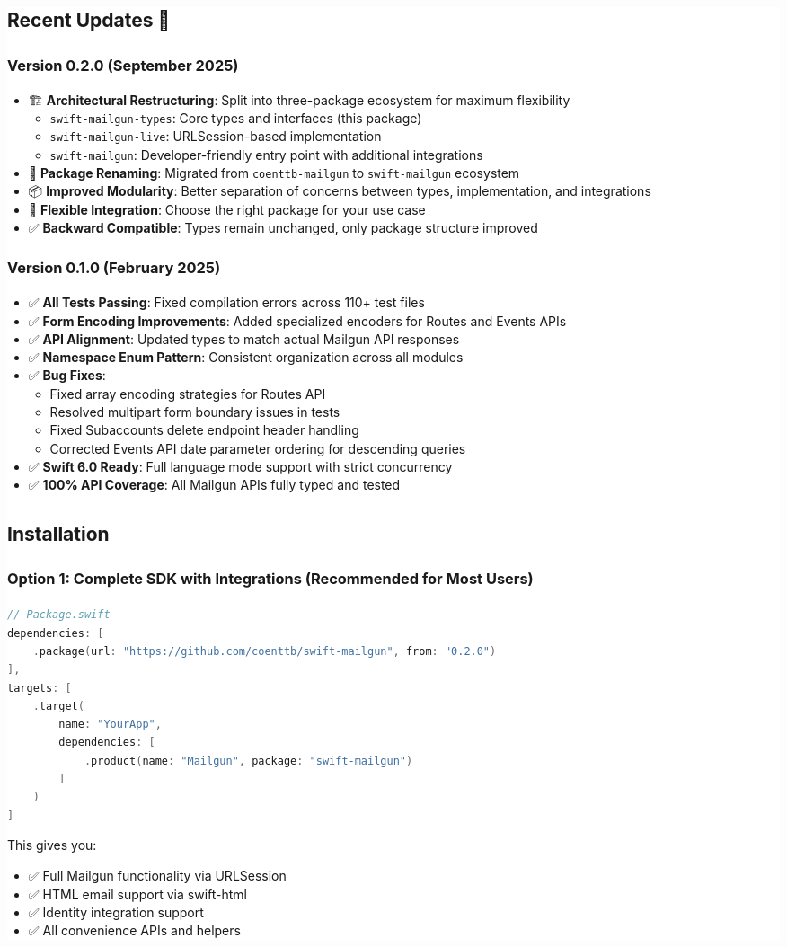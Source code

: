 ## Recent Updates 🎉

### Version 0.2.0 (September 2025)
- 🏗️ **Architectural Restructuring**: Split into three-package ecosystem for maximum flexibility
  - `swift-mailgun-types`: Core types and interfaces (this package)
  - `swift-mailgun-live`: URLSession-based implementation
  - `swift-mailgun`: Developer-friendly entry point with additional integrations
- 🔄 **Package Renaming**: Migrated from `coenttb-mailgun` to `swift-mailgun` ecosystem
- 📦 **Improved Modularity**: Better separation of concerns between types, implementation, and integrations
- 🎯 **Flexible Integration**: Choose the right package for your use case
- ✅ **Backward Compatible**: Types remain unchanged, only package structure improved

### Version 0.1.0 (February 2025)
- ✅ **All Tests Passing**: Fixed compilation errors across 110+ test files
- ✅ **Form Encoding Improvements**: Added specialized encoders for Routes and Events APIs
- ✅ **API Alignment**: Updated types to match actual Mailgun API responses
- ✅ **Namespace Enum Pattern**: Consistent organization across all modules
- ✅ **Bug Fixes**: 
  - Fixed array encoding strategies for Routes API
  - Resolved multipart form boundary issues in tests
  - Fixed Subaccounts delete endpoint header handling
  - Corrected Events API date parameter ordering for descending queries
- ✅ **Swift 6.0 Ready**: Full language mode support with strict concurrency
- ✅ **100% API Coverage**: All Mailgun APIs fully typed and tested

## Installation

### Option 1: Complete SDK with Integrations (Recommended for Most Users)

```swift
// Package.swift
dependencies: [
    .package(url: "https://github.com/coenttb/swift-mailgun", from: "0.2.0")
],
targets: [
    .target(
        name: "YourApp",
        dependencies: [
            .product(name: "Mailgun", package: "swift-mailgun")
        ]
    )
]
```

This gives you:
- ✅ Full Mailgun functionality via URLSession
- ✅ HTML email support via swift-html
- ✅ Identity integration support
- ✅ All convenience APIs and helpers
